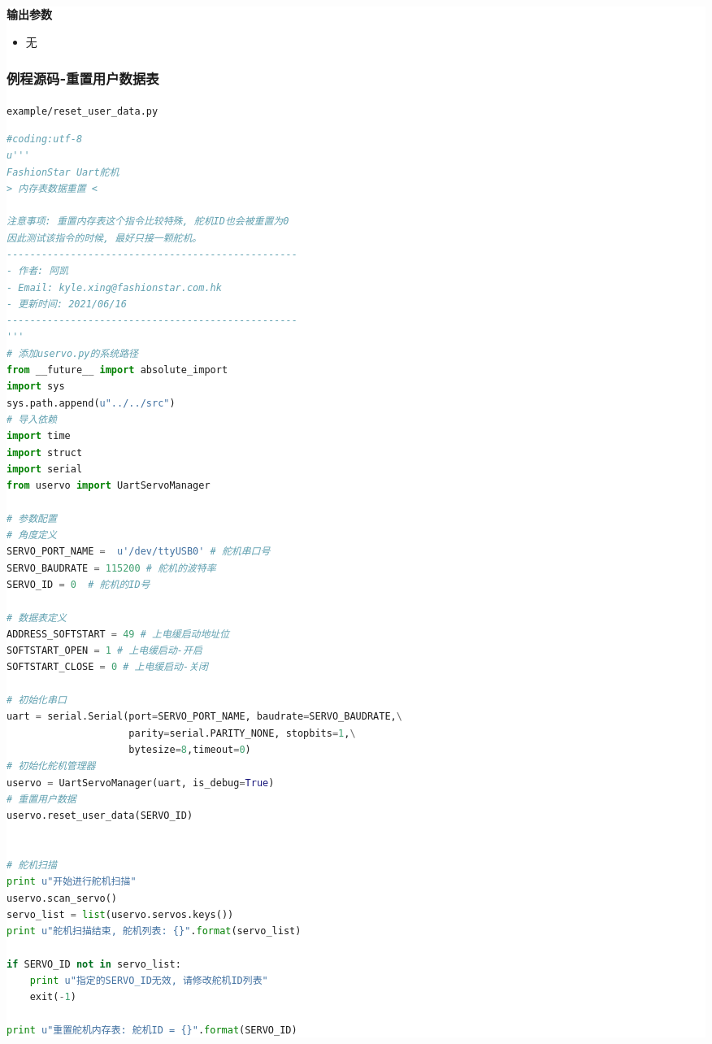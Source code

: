 **输出参数**

* 无



### 例程源码-重置用户数据表

`example/reset_user_data.py`

```python
#coding:utf-8
u'''
FashionStar Uart舵机 
> 内存表数据重置 <

注意事项: 重置内存表这个指令比较特殊, 舵机ID也会被重置为0
因此测试该指令的时候, 最好只接一颗舵机。
--------------------------------------------------
- 作者: 阿凯
- Email: kyle.xing@fashionstar.com.hk
- 更新时间: 2021/06/16
--------------------------------------------------
'''
# 添加uservo.py的系统路径
from __future__ import absolute_import
import sys
sys.path.append(u"../../src")
# 导入依赖
import time
import struct
import serial
from uservo import UartServoManager

# 参数配置
# 角度定义
SERVO_PORT_NAME =  u'/dev/ttyUSB0' # 舵机串口号
SERVO_BAUDRATE = 115200 # 舵机的波特率
SERVO_ID = 0  # 舵机的ID号

# 数据表定义
ADDRESS_SOFTSTART = 49 # 上电缓启动地址位
SOFTSTART_OPEN = 1 # 上电缓启动-开启
SOFTSTART_CLOSE = 0 # 上电缓启动-关闭

# 初始化串口
uart = serial.Serial(port=SERVO_PORT_NAME, baudrate=SERVO_BAUDRATE,\
					 parity=serial.PARITY_NONE, stopbits=1,\
					 bytesize=8,timeout=0)
# 初始化舵机管理器
uservo = UartServoManager(uart, is_debug=True)
# 重置用户数据
uservo.reset_user_data(SERVO_ID)


# 舵机扫描
print u"开始进行舵机扫描"
uservo.scan_servo()
servo_list = list(uservo.servos.keys())
print u"舵机扫描结束, 舵机列表: {}".format(servo_list)

if SERVO_ID not in servo_list:
    print u"指定的SERVO_ID无效, 请修改舵机ID列表"
    exit(-1)

print u"重置舵机内存表: 舵机ID = {}".format(SERVO_ID)
```